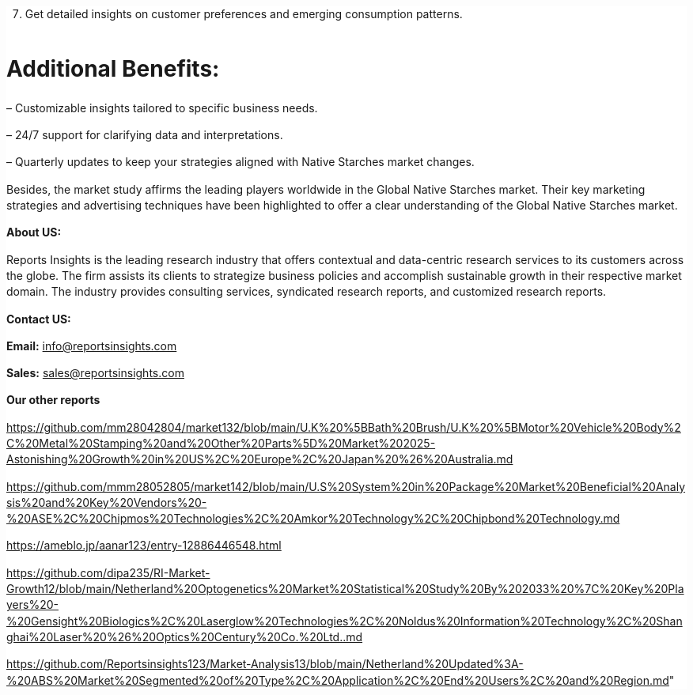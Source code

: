 7. Get detailed insights on customer preferences and emerging consumption patterns.

# <strong>Additional Benefits:</strong>

– Customizable insights tailored to specific business needs.

– 24/7 support for clarifying data and interpretations.

– Quarterly updates to keep your strategies aligned with Native Starches market changes.

Besides, the market study affirms the leading players worldwide in the Global Native Starches market. Their key marketing strategies and advertising techniques have been highlighted to offer a clear understanding of the Global Native Starches market.

<strong><strong>About US</strong>:</strong>

Reports Insights is the leading research industry that offers contextual and data-centric research services to its customers across the globe. The firm assists its clients to strategize business policies and accomplish sustainable growth in their respective market domain. The industry provides consulting services, syndicated research reports, and customized research reports.

<strong>Contact US:</strong>

<p class=><b>Email:</b> <a href=mailto:info@reportsinsights.com>info@reportsinsights.com</a></p>
<p class=><b>Sales:</b> <a href=mailto:sales@reportsinsights.com>sales@reportsinsights.com</a></p>

<strong>Our other reports</strong>

<a href=https://github.com/mm28042804/market132/blob/main/U.K%20%5BBath%20Brush/U.K%20%5BMotor%20Vehicle%20Body%2C%20Metal%20Stamping%20and%20Other%20Parts%5D%20Market%202025-Astonishing%20Growth%20in%20US%2C%20Europe%2C%20Japan%20%26%20Australia.md>https://github.com/mm28042804/market132/blob/main/U.K%20%5BBath%20Brush/U.K%20%5BMotor%20Vehicle%20Body%2C%20Metal%20Stamping%20and%20Other%20Parts%5D%20Market%202025-Astonishing%20Growth%20in%20US%2C%20Europe%2C%20Japan%20%26%20Australia.md</a>

<a href=https://github.com/mmm28052805/market142/blob/main/U.S%20System%20in%20Package%20Market%20Beneficial%20Analysis%20and%20Key%20Vendors%20-%20ASE%2C%20Chipmos%20Technologies%2C%20Amkor%20Technology%2C%20Chipbond%20Technology.md>https://github.com/mmm28052805/market142/blob/main/U.S%20System%20in%20Package%20Market%20Beneficial%20Analysis%20and%20Key%20Vendors%20-%20ASE%2C%20Chipmos%20Technologies%2C%20Amkor%20Technology%2C%20Chipbond%20Technology.md</a>

<a href=https://ameblo.jp/aanar123/entry-12886446548.html>https://ameblo.jp/aanar123/entry-12886446548.html</a>

<a href=https://github.com/dipa235/RI-Market-Growth12/blob/main/Netherland%20Optogenetics%20Market%20Statistical%20Study%20By%202033%20%7C%20Key%20Players%20-%20Gensight%20Biologics%2C%20Laserglow%20Technologies%2C%20Noldus%20Information%20Technology%2C%20Shanghai%20Laser%20%26%20Optics%20Century%20Co.%20Ltd..md>https://github.com/dipa235/RI-Market-Growth12/blob/main/Netherland%20Optogenetics%20Market%20Statistical%20Study%20By%202033%20%7C%20Key%20Players%20-%20Gensight%20Biologics%2C%20Laserglow%20Technologies%2C%20Noldus%20Information%20Technology%2C%20Shanghai%20Laser%20%26%20Optics%20Century%20Co.%20Ltd..md</a>

<a href=https://github.com/Reportsinsights123/Market-Analysis13/blob/main/Netherland%20Updated%3A-%20ABS%20Market%20Segmented%20of%20Type%2C%20Application%2C%20End%20Users%2C%20and%20Region.md>https://github.com/Reportsinsights123/Market-Analysis13/blob/main/Netherland%20Updated%3A-%20ABS%20Market%20Segmented%20of%20Type%2C%20Application%2C%20End%20Users%2C%20and%20Region.md</a>"
